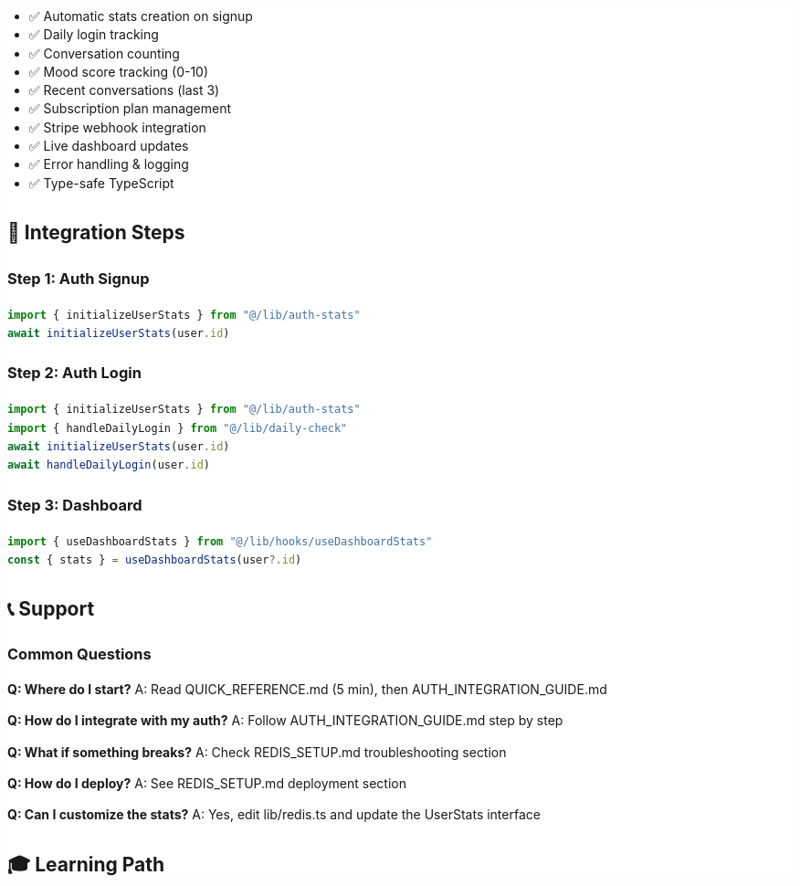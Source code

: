 - ✅ Automatic stats creation on signup
- ✅ Daily login tracking
- ✅ Conversation counting
- ✅ Mood score tracking (0-10)
- ✅ Recent conversations (last 3)
- ✅ Subscription plan management
- ✅ Stripe webhook integration
- ✅ Live dashboard updates
- ✅ Error handling & logging
- ✅ Type-safe TypeScript

## 🚀 Integration Steps

### Step 1: Auth Signup
```typescript
import { initializeUserStats } from "@/lib/auth-stats"
await initializeUserStats(user.id)
```

### Step 2: Auth Login
```typescript
import { initializeUserStats } from "@/lib/auth-stats"
import { handleDailyLogin } from "@/lib/daily-check"
await initializeUserStats(user.id)
await handleDailyLogin(user.id)
```

### Step 3: Dashboard
```typescript
import { useDashboardStats } from "@/lib/hooks/useDashboardStats"
const { stats } = useDashboardStats(user?.id)
```

## 📞 Support

### Common Questions

**Q: Where do I start?**
A: Read QUICK_REFERENCE.md (5 min), then AUTH_INTEGRATION_GUIDE.md

**Q: How do I integrate with my auth?**
A: Follow AUTH_INTEGRATION_GUIDE.md step by step

**Q: What if something breaks?**
A: Check REDIS_SETUP.md troubleshooting section

**Q: How do I deploy?**
A: See REDIS_SETUP.md deployment section

**Q: Can I customize the stats?**
A: Yes, edit lib/redis.ts and update the UserStats interface

## 🎓 Learning Path
